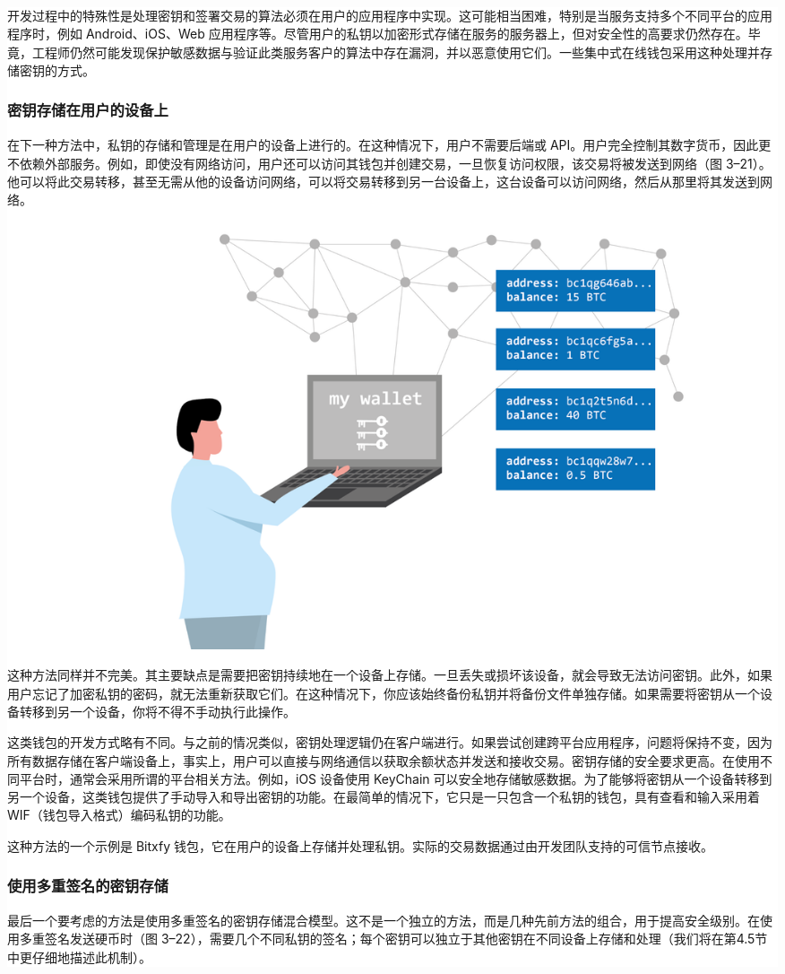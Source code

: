 开发过程中的特殊性是处理密钥和签署交易的算法必须在用户的应用程序中实现。这可能相当困难，特别是当服务支持多个不同平台的应用程序时，例如 Android、iOS、Web 应用程序等。尽管用户的私钥以加密形式存储在服务的服务器上，但对安全性的高要求仍然存在。毕竟，工程师仍然可能发现保护敏感数据与验证此类服务客户的算法中存在漏洞，并以恶意使用它们。一些集中式在线钱包采用这种处理并存储密钥的方式。


### 密钥存储在用户的设备上

在下一种方法中，私钥的存储和管理是在用户的设备上进行的。在这种情况下，用户不需要后端或 API。用户完全控制其数字货币，因此更不依赖外部服务。例如，即使没有网络访问，用户还可以访问其钱包并创建交易，一旦恢复访问权限，该交易将被发送到网络（图 3–21）。他可以将此交易转移，甚至无需从他的设备访问网络，可以将交易转移到另一台设备上，这台设备可以访问网络，然后从那里将其发送到网络。

![图 3–21](/resources/img/volume-1/3.3-keys-storage-and-processing/3.21-keys-in-app.png "图 3–21")

这种方法同样并不完美。其主要缺点是需要把密钥持续地在一个设备上存储。一旦丢失或损坏该设备，就会导致无法访问密钥。此外，如果用户忘记了加密私钥的密码，就无法重新获取它们。在这种情况下，你应该始终备份私钥并将备份文件单独存储。如果需要将密钥从一个设备转移到另一个设备，你将不得不手动执行此操作。

这类钱包的开发方式略有不同。与之前的情况类似，密钥处理逻辑仍在客户端进行。如果尝试创建跨平台应用程序，问题将保持不变，因为所有数据存储在客户端设备上，事实上，用户可以直接与网络通信以获取余额状态并发送和接收交易。密钥存储的安全要求更高。在使用不同平台时，通常会采用所谓的平台相关方法。例如，iOS 设备使用 KeyChain 可以安全地存储敏感数据。为了能够将密钥从一个设备转移到另一个设备，这类钱包提供了手动导入和导出密钥的功能。在最简单的情况下，它只是一只包含一个私钥的钱包，具有查看和输入采用着 WIF（钱包导入格式）编码私钥的功能。

这种方法的一个示例是 Bitxfy 钱包，它在用户的设备上存储并处理私钥。实际的交易数据通过由开发团队支持的可信节点接收。


### 使用多重签名的密钥存储

最后一个要考虑的方法是使用多重签名的密钥存储混合模型。这不是一个独立的方法，而是几种先前方法的组合，用于提高安全级别。在使用多重签名发送硬币时（图 3–22），需要几个不同私钥的签名；每个密钥可以独立于其他密钥在不同设备上存储和处理（我们将在第4.5节中更仔细地描述此机制）。
